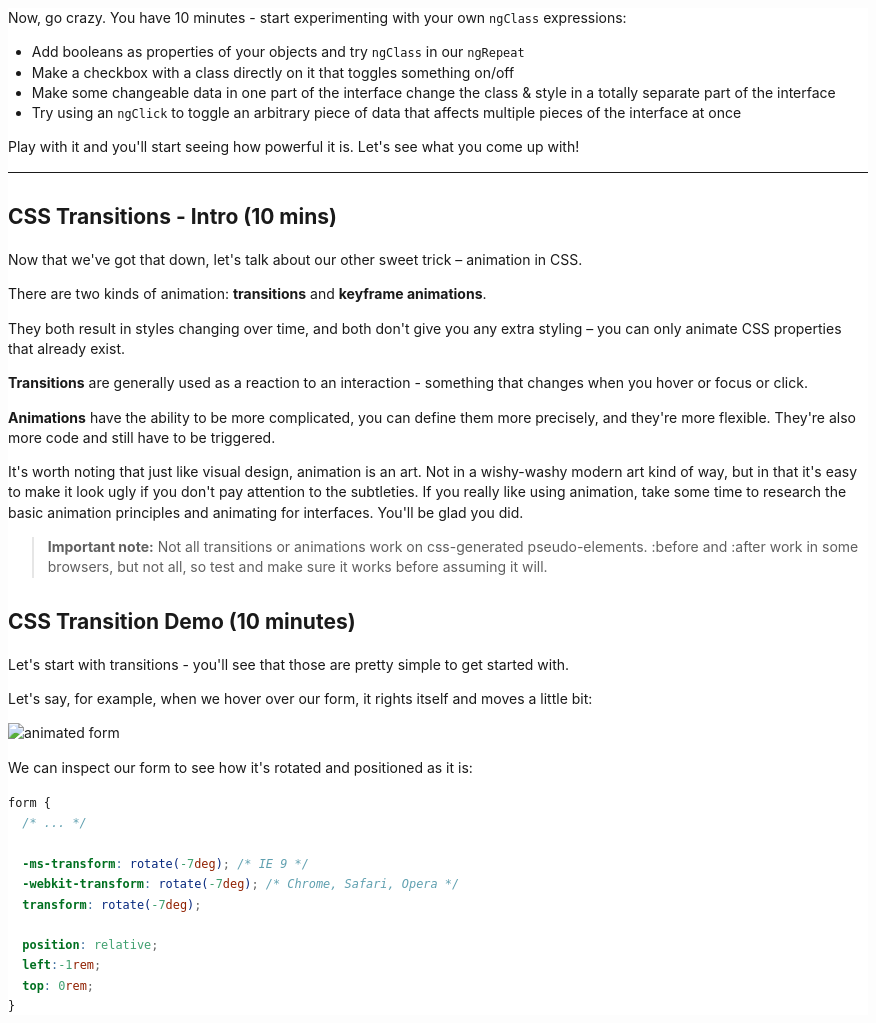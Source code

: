 Now, go crazy. You have 10 minutes - start experimenting with your own `ngClass` expressions:

- Add booleans as properties of your objects and try `ngClass` in our `ngRepeat`
- Make a checkbox with a class directly on it that toggles something on/off
- Make some changeable data in one part of the interface change the class & style in a totally separate part of the interface
- Try using an `ngClick` to toggle an arbitrary piece of data that affects multiple pieces of the interface at once

Play with it and you'll start seeing how powerful it is. Let's see what you come up with!

- - -

## CSS Transitions - Intro (10 mins)

Now that we've got that down, let's talk about our other sweet trick – animation in CSS.

There are two kinds of animation: **transitions** and **keyframe animations**.

They both result in styles changing over time, and both don't give you any extra styling – you can only animate CSS properties that already exist.

**Transitions** are generally used as a reaction to an interaction - something that changes when you hover or focus or click.

**Animations** have the ability to be more complicated, you can define them more precisely, and they're more flexible. They're also more code and still have to be triggered.

It's worth noting that just like visual design, animation is an art. Not in a wishy-washy modern art kind of way, but in that it's easy to make it look ugly if you don't pay attention to the subtleties. If you really like using animation, take some time to research the basic animation principles and animating for interfaces. You'll be glad you did.

> **Important note:** Not all transitions or animations work on css-generated pseudo-elements. :before and :after work in some browsers, but not all, so test and make sure it works before assuming it will.

## CSS Transition Demo (10 minutes)

Let's start with transitions - you'll see that those are pretty simple to get started with.

Let's say, for example, when we hover over our form, it rights itself and moves a little bit:

![animated form](https://cloud.githubusercontent.com/assets/25366/9594904/8ba3527c-5016-11e5-94a5-f8affb95ffba.gif)

We can inspect our form to see how it's rotated and positioned as it is:

```css
form {
  /* ... */

  -ms-transform: rotate(-7deg); /* IE 9 */
  -webkit-transform: rotate(-7deg); /* Chrome, Safari, Opera */
  transform: rotate(-7deg);

  position: relative;
  left:-1rem;
  top: 0rem;
}
```
